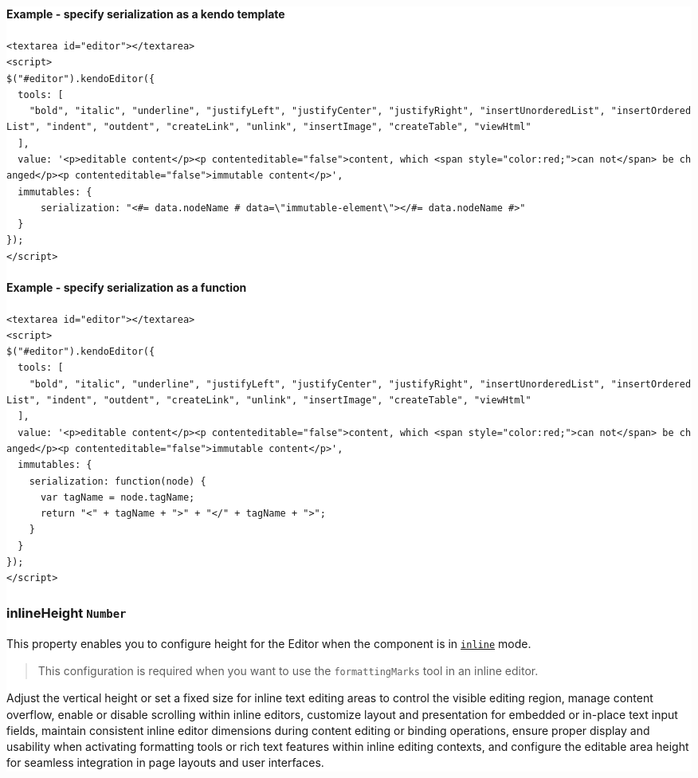 #### Example - specify serialization as a kendo template

    <textarea id="editor"></textarea>
    <script>
    $("#editor").kendoEditor({
      tools: [
        "bold", "italic", "underline", "justifyLeft", "justifyCenter", "justifyRight", "insertUnorderedList", "insertOrderedList", "indent", "outdent", "createLink", "unlink", "insertImage", "createTable", "viewHtml"
      ],
      value: '<p>editable content</p><p contenteditable="false">content, which <span style="color:red;">can not</span> be changed</p><p contenteditable="false">immutable content</p>',
      immutables: {
          serialization: "<#= data.nodeName # data=\"immutable-element\"></#= data.nodeName #>"
      }
    });
    </script>

#### Example - specify serialization as a function

    <textarea id="editor"></textarea>
    <script>
    $("#editor").kendoEditor({
      tools: [
        "bold", "italic", "underline", "justifyLeft", "justifyCenter", "justifyRight", "insertUnorderedList", "insertOrderedList", "indent", "outdent", "createLink", "unlink", "insertImage", "createTable", "viewHtml"
      ],
      value: '<p>editable content</p><p contenteditable="false">content, which <span style="color:red;">can not</span> be changed</p><p contenteditable="false">immutable content</p>',
      immutables: {
        serialization: function(node) {
          var tagName = node.tagName;
          return "<" + tagName + ">" + "</" + tagName + ">";
        }
      }
    });
    </script>

### inlineHeight `Number`

This property enables you to configure height for the Editor when the component is in [`inline`](https://demos.telerik.com/kendo-ui/editor/inline-editing) mode.

> This configuration is required when you want to use the `formattingMarks` tool in an inline editor.


<div class="meta-api-description">
Adjust the vertical height or set a fixed size for inline text editing areas to control the visible editing region, manage content overflow, enable or disable scrolling within inline editors, customize layout and presentation for embedded or in-place text input fields, maintain consistent inline editor dimensions during content editing or binding operations, ensure proper display and usability when activating formatting tools or rich text features within inline editing contexts, and configure the editable area height for seamless integration in page layouts and user interfaces.
</div>
